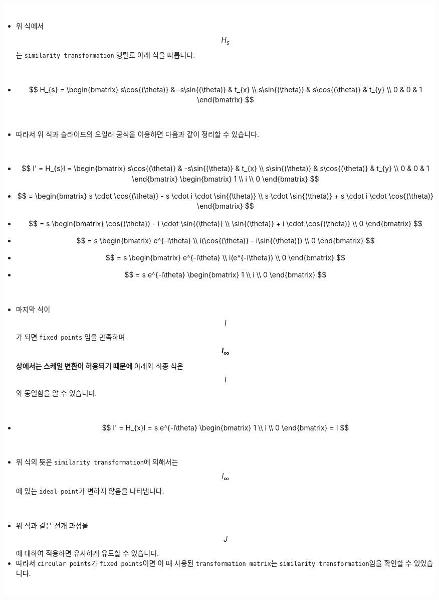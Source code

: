 <br>

- 위 식에서 $$ H_{s} $$ 는 `similarity transformation` 행렬로 아래 식을 따릅니다.

<br>

- $$ H_{s} = \begin{bmatrix} s\cos{(\theta)} & -s\sin{(\theta)} & t_{x} \\ s\sin{(\theta)} & s\cos{(\theta)} & t_{y} \\ 0 & 0 & 1 \end{bmatrix} $$

<br>

- 따라서 위 식과 슬라이드의 오일러 공식을 이용하면 다음과 같이 정리할 수 있습니다.

<br>

- $$ I' = H_{s}I = \begin{bmatrix} s\cos{(\theta)} & -s\sin{(\theta)} & t_{x} \\ s\sin{(\theta)} & s\cos{(\theta)} & t_{y} \\ 0 & 0 & 1 \end{bmatrix} \begin{bmatrix} 1 \\ i \\ 0 \end{bmatrix} $$

- $$ = \begin{bmatrix} s \cdot \cos{(\theta)} - s \cdot i \cdot \sin{(\theta)} \\ s \cdot \sin{(\theta)} + s \cdot i \cdot \cos{(\theta)} \end{bmatrix} $$

- $$ = s \begin{bmatrix} \cos{(\theta)} - i \cdot \sin{(\theta)} \\ \sin{(\theta)} + i \cdot \cos{(\theta)} \\ 0 \end{bmatrix} $$

- $$ = s \begin{bmatrix} e^{-i\theta} \\ i(\cos{(\theta)} - i\sin{(\theta)}) \\ 0 \end{bmatrix} $$

- $$ = s \begin{bmatrix} e^{-i\theta} \\ i(e^{-i\theta}) \\ 0 \end{bmatrix} $$

- $$ = s e^{-i\theta} \begin{bmatrix} 1 \\ i \\ 0 \end{bmatrix} $$

<br>

- 마지막 식이 $$ I $$ 가 되면 `fixed points` 임을 만족하며 **$$ l_{\infty} $$ 상에서는 스케일 변환이 허용되기 때문에** 아래와 최종 식은 $$ I $$ 와 동일함을 알 수 있습니다.

<br>

- $$ I' = H_{x}I =  s e^{-i\theta} \begin{bmatrix} 1 \\ i \\ 0 \end{bmatrix} = I $$

<br>

- 위 식의 뜻은 `similarity transformation`에 의해서는 $$ l_{\infty} $$ 에 있는 `ideal point`가 변하지 않음을 나타냅니다.

<br>

- 위 식과 같은 전개 과정을 $$ J $$ 에 대하여 적용하면 유사하게 유도할 수 있습니다.
- 따라서 `circular points`가 `fixed points`이면 이 때 사용된 `transformation matrix`는 `similarity transformation`임을 확인할 수 있었습니다.

<br>